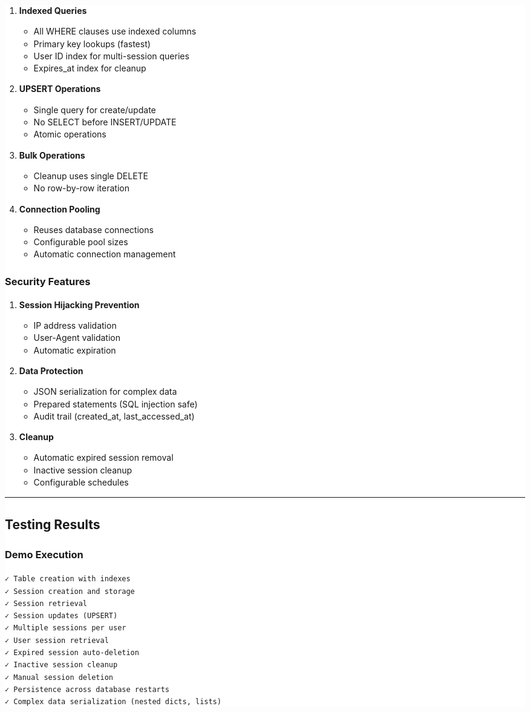 1. **Indexed Queries**
   - All WHERE clauses use indexed columns
   - Primary key lookups (fastest)
   - User ID index for multi-session queries
   - Expires_at index for cleanup

2. **UPSERT Operations**
   - Single query for create/update
   - No SELECT before INSERT/UPDATE
   - Atomic operations

3. **Bulk Operations**
   - Cleanup uses single DELETE
   - No row-by-row iteration

4. **Connection Pooling**
   - Reuses database connections
   - Configurable pool sizes
   - Automatic connection management

### Security Features

1. **Session Hijacking Prevention**
   - IP address validation
   - User-Agent validation
   - Automatic expiration

2. **Data Protection**
   - JSON serialization for complex data
   - Prepared statements (SQL injection safe)
   - Audit trail (created_at, last_accessed_at)

3. **Cleanup**
   - Automatic expired session removal
   - Inactive session cleanup
   - Configurable schedules

---

## Testing Results

### Demo Execution
```
✓ Table creation with indexes
✓ Session creation and storage
✓ Session retrieval
✓ Session updates (UPSERT)
✓ Multiple sessions per user
✓ User session retrieval
✓ Expired session auto-deletion
✓ Inactive session cleanup
✓ Manual session deletion
✓ Persistence across database restarts
✓ Complex data serialization (nested dicts, lists)
```
